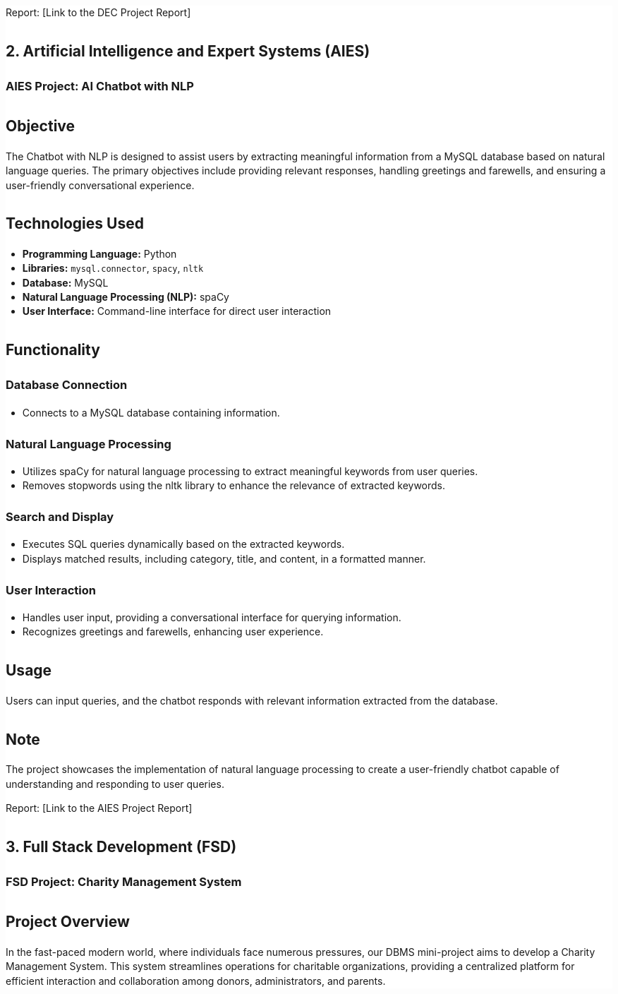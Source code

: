 Report: [Link to the DEC Project Report]

## 2. Artificial Intelligence and Expert Systems (AIES)
### AIES Project: AI Chatbot with NLP
## Objective
The Chatbot with NLP is designed to assist users by extracting meaningful information from a MySQL database based on natural language queries. The primary objectives include providing relevant responses, handling greetings and farewells, and ensuring a user-friendly conversational experience.

## Technologies Used
- **Programming Language:** Python
- **Libraries:** `mysql.connector`, `spacy`, `nltk`
- **Database:** MySQL
- **Natural Language Processing (NLP):** spaCy
- **User Interface:** Command-line interface for direct user interaction

## Functionality

### Database Connection
- Connects to a MySQL database containing information.

### Natural Language Processing
- Utilizes spaCy for natural language processing to extract meaningful keywords from user queries.
- Removes stopwords using the nltk library to enhance the relevance of extracted keywords.

### Search and Display
- Executes SQL queries dynamically based on the extracted keywords.
- Displays matched results, including category, title, and content, in a formatted manner.

### User Interaction
- Handles user input, providing a conversational interface for querying information.
- Recognizes greetings and farewells, enhancing user experience.

## Usage
Users can input queries, and the chatbot responds with relevant information extracted from the database.

## Note
The project showcases the implementation of natural language processing to create a user-friendly chatbot capable of understanding and responding to user queries.

Report: [Link to the AIES Project Report]

## 3. Full Stack Development (FSD)
### FSD Project: Charity Management System
## Project Overview
In the fast-paced modern world, where individuals face numerous pressures, our DBMS mini-project aims to develop a Charity Management System. This system streamlines operations for charitable organizations, providing a centralized platform for efficient interaction and collaboration among donors, administrators, and parents.
